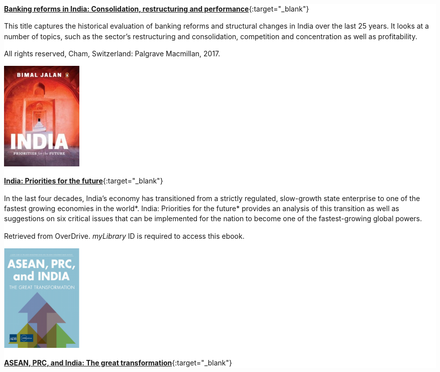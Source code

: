 [**Banking reforms in India: Consolidation, restructuring and performance**](http://eservice.nlb.gov.sg/item_holding.aspx?bid=203074507){:target="_blank"}

This title captures the historical evaluation of banking reforms and structural changes in India over the last 25 years. It looks at a number of topics, such as the sector’s restructuring and consolidation, competition and concentration as well as profitability.

All rights reserved, Cham, Switzerland: Palgrave Macmillan, 2017.

<img src="/images/book-covers/India-Priorities-for-the-future.jpg" style="width:150px;" />

[**India: Priorities for the future**](https://nlb.overdrive.com/media/3425293){:target="_blank"}

In the last four decades, India’s economy has transitioned from a strictly regulated, slow-growth state enterprise to one of the fastest growing economies in the world*. India: Priorities for the future* provides an analysis of this transition as well as suggestions on six critical issues that can be implemented for the nation to become one of the fastest-growing global powers.

Retrieved from OverDrive. *myLibrary* ID is required to access this ebook.

<img src="/images/book-covers/ASEAN-PRC-and-India-The-great-transformation.png" style="width:150px;" />

[**ASEAN, PRC, and India: The great transformation**](https://nlb.overdrive.com/media/BCDFD0AB-DFE0-4F49-8417-5836DCF41DEF){:target="_blank"}
